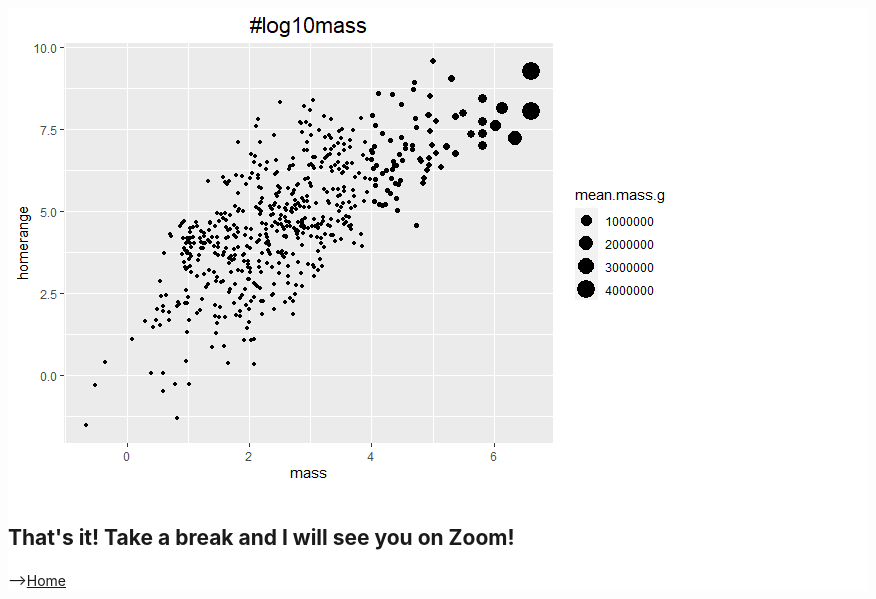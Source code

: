![](lab10_1_files/figure-html/unnamed-chunk-29-1.png)

## That's it! Take a break and I will see you on Zoom!  

-->[Home](https://jmledford3115.github.io/datascibiol/)
